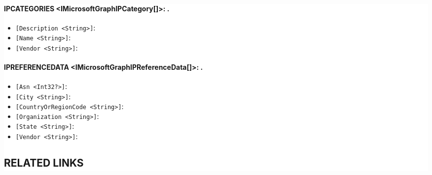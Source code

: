 #### IPCATEGORIES <IMicrosoftGraphIPCategory[]>: .
  - `[Description <String>]`: 
  - `[Name <String>]`: 
  - `[Vendor <String>]`: 

#### IPREFERENCEDATA <IMicrosoftGraphIPReferenceData[]>: .
  - `[Asn <Int32?>]`: 
  - `[City <String>]`: 
  - `[CountryOrRegionCode <String>]`: 
  - `[Organization <String>]`: 
  - `[State <String>]`: 
  - `[Vendor <String>]`: 

## RELATED LINKS

